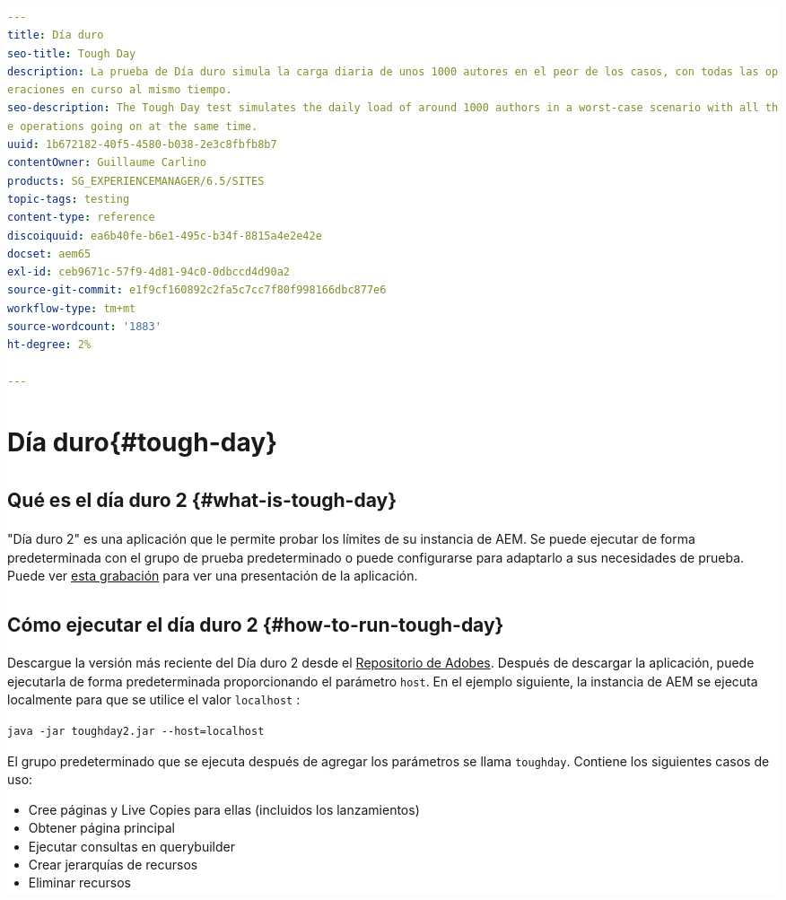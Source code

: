 ```yaml
---
title: Día duro
seo-title: Tough Day
description: La prueba de Día duro simula la carga diaria de unos 1000 autores en el peor de los casos, con todas las operaciones en curso al mismo tiempo.
seo-description: The Tough Day test simulates the daily load of around 1000 authors in a worst-case scenario with all the operations going on at the same time.
uuid: 1b672182-40f5-4580-b038-2e3c8fbfb8b7
contentOwner: Guillaume Carlino
products: SG_EXPERIENCEMANAGER/6.5/SITES
topic-tags: testing
content-type: reference
discoiquuid: ea6b40fe-b6e1-495c-b34f-8815a4e2e42e
docset: aem65
exl-id: ceb9671c-57f9-4d81-94c0-0dbccd4d90a2
source-git-commit: e1f9cf160892c2fa5c7cc7f80f998166dbc877e6
workflow-type: tm+mt
source-wordcount: '1883'
ht-degree: 2%

---
```


# Día duro{#tough-day}

## Qué es el día duro 2 {#what-is-tough-day}

&quot;Día duro 2&quot; es una aplicación que le permite probar los límites de su instancia de AEM. Se puede ejecutar de forma predeterminada con el grupo de prueba predeterminado o puede configurarse para adaptarlo a sus necesidades de prueba. Puede ver [esta grabación](https://repo1.maven.org/maven2/com/adobe/qe/toughday2/) para ver una presentación de la aplicación.

## Cómo ejecutar el día duro 2 {#how-to-run-tough-day}

Descargue la versión más reciente del Día duro 2 desde el [Repositorio de Adobes](https://repo.adobe.com/nexus/content/repositories/releases/com/adobe/qe/toughday2/). Después de descargar la aplicación, puede ejecutarla de forma predeterminada proporcionando el parámetro `host`. En el ejemplo siguiente, la instancia de AEM se ejecuta localmente para que se utilice el valor `localhost` :

```xml
java -jar toughday2.jar --host=localhost
```

El grupo predeterminado que se ejecuta después de agregar los parámetros se llama `toughday`. Contiene los siguientes casos de uso:

* Cree páginas y Live Copies para ellas (incluidos los lanzamientos)
* Obtener página principal
* Ejecutar consultas en querybuilder
* Crear jerarquías de recursos
* Eliminar recursos
